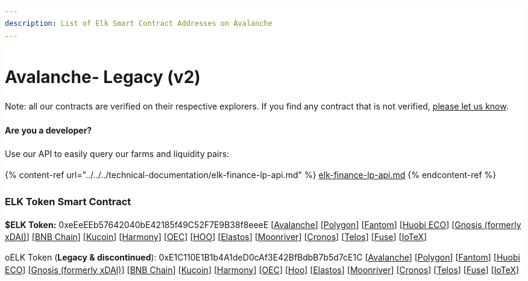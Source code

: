 ```yaml
---
description: List of Elk Smart Contract Addresses on Avalanche
---
```


# Avalanche- Legacy (v2)

Note: all our contracts are verified on their respective explorers. If you find any contract that is not verified, [please let us know](mailto:hello@elk.finance).

#### Are you a developer?

Use our API to easily query our farms and liquidity pairs:

{% content-ref url="../../../technical-documentation/elk-finance-lp-api.md" %}
[elk-finance-lp-api.md](../../../technical-documentation/elk-finance-lp-api.md)
{% endcontent-ref %}

### ELK Token Smart Contract

**$ELK Token:** 0xeEeEEb57642040bE42185f49C52F7E9B38f8eeeE \[[Avalanche](https://snowscan.xyz/token/0xeeeeeb57642040be42185f49c52f7e9b38f8eeee)] \[[Polygon](https://polygonscan.com/token/0xeEeEEb57642040bE42185f49C52F7E9B38f8eeeE)] \[[Fantom](https://ftmscan.com/token/0xeEeEEb57642040bE42185f49C52F7E9B38f8eeeE)] \[[Huobi ECO](https://hecoinfo.com/token/0xeEeEEb57642040bE42185f49C52F7E9B38f8eeeE)] \[[Gnosis (formerly xDAI)](https://blockscout.com/xdai/mainnet/token/0xeEeEEb57642040bE42185f49C52F7E9B38f8eeeE/token-transfers)] \[[BNB Chain](https://bscscan.com/token/0xeEeEEb57642040bE42185f49C52F7E9B38f8eeeE)] \[[Kucoin](https://explorer.kcc.io/en/token/0xeeeeeb57642040be42185f49c52f7e9b38f8eeee)] \[[Harmony](https://explorer.harmony.one/address/0xeEeEEb57642040bE42185f49C52F7E9B38f8eeeE)] \[[OEC](https://www.oklink.com/en/okc/address/0xeeeeeb57642040be42185f49c52f7e9b38f8eeee)] \[[HOO](https://hooscan.com/token/0xeEeEEb57642040bE42185f49C52F7E9B38f8eeeE)] \[[Elastos](https://esc.elastos.io/token/0xeEeEEb57642040bE42185f49C52F7E9B38f8eeeE/token-transfers)] \[[Moonriver](https://blockscout.moonriver.moonbeam.network/token/0xeEeEEb57642040bE42185f49C52F7E9B38f8eeeE/token-transfers)] \[[Cronos](https://cronos.org/explorer/token/0xeEeEEb57642040bE42185f49C52F7E9B38f8eeeE/token-transfers)] \[[Telos](https://www.teloscan.io/address/0xeeeeeb57642040be42185f49c52f7e9b38f8eeee)] \[[Fuse](https://explorer.fuse.io/token/0xeEeEEb57642040bE42185f49C52F7E9B38f8eeeE/token-transfers)] \[[IoTeX](https://iotexscout.io/address/0xeEeEEb57642040bE42185f49C52F7E9B38f8eeeE)]

oELK Token (**Legacy & discontinued**): 0xE1C110E1B1b4A1deD0cAf3E42BfBdbB7b5d7cE1C \[[Avalanche](https://cchain.explorer.avax.network/address/0xE1C110E1B1b4A1deD0cAf3E42BfBdbB7b5d7cE1C)] \[[Polygon](https://polygonscan.com/address/0xE1C110E1B1b4A1deD0cAf3E42BfBdbB7b5d7cE1C)] \[[Fantom](https://ftmscan.com/address/0xE1C110E1B1b4A1deD0cAf3E42BfBdbB7b5d7cE1C)] \[[Huobi ECO](https://hecoinfo.com/address/0xE1C110E1B1b4A1deD0cAf3E42BfBdbB7b5d7cE1C)] \[[Gnosis (formerly xDAI)](https://blockscout.com/xdai/mainnet/address/0xE1C110E1B1b4A1deD0cAf3E42BfBdbB7b5d7cE1C)] \[[BNB Chain](https://bscscan.com/address/0xE1C110E1B1b4A1deD0cAf3E42BfBdbB7b5d7cE1C)] \[[Kucoin](https://explorer.kcc.io/address/0xE1C110E1B1b4A1deD0cAf3E42BfBdbB7b5d7cE1C)] \[[Harmony](https://explorer.harmony.one/address/0xE1C110E1B1b4A1deD0cAf3E42BfBdbB7b5d7cE1C)] \[[OEC](https://www.oklink.com/okexchain/address/0xE1C110E1B1b4A1deD0cAf3E42BfBdbB7b5d7cE1C)] \[[Hoo](https://hooscan.com/address/0xE1C110E1B1b4A1deD0cAf3E42BfBdbB7b5d7cE1C)] \[[Elastos](https://esc.elastos.io/address/0xE1C110E1B1b4A1deD0cAf3E42BfBdbB7b5d7cE1C)] \[[Moonriver](https://blockscout.moonriver.moonbeam.network/address/0xE1C110E1B1b4A1deD0cAf3E42BfBdbB7b5d7cE1C)] \[[Cronos](https://cronos.crypto.org/explorer/address/0xE1C110E1B1b4A1deD0cAf3E42BfBdbB7b5d7cE1C/transactions)] \[[Telos](https://www.teloscan.io/evm/address/0xE1C110E1B1b4A1deD0cAf3E42BfBdbB7b5d7cE1C)] \[[Fuse](https://explorer.fuse.io/address/0xE1C110E1B1b4A1deD0cAf3E42BfBdbB7b5d7cE1C/transactions)] \[[IoTeX](https://iotexscout.io/address/0xe1cE1c0fa22EC693bAca6F5076bcdC4D0183DE1C)]

